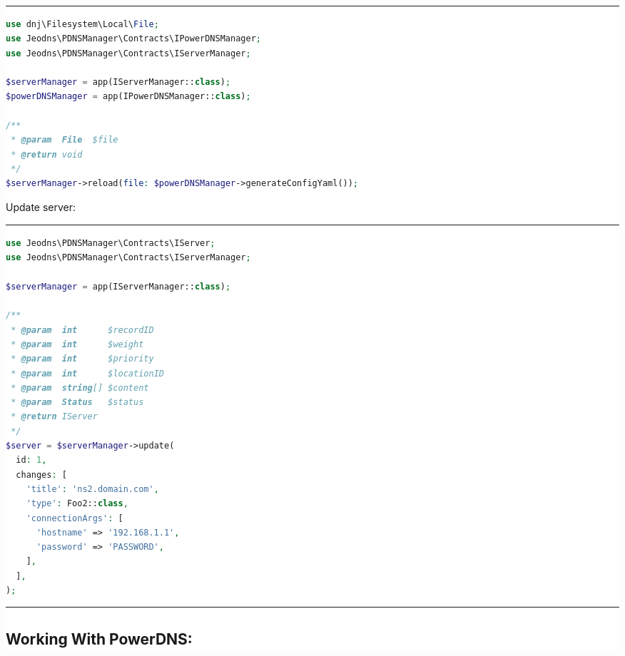 ***

```php
use dnj\Filesystem\Local\File;
use Jeodns\PDNSManager\Contracts\IPowerDNSManager;
use Jeodns\PDNSManager\Contracts\IServerManager;

$serverManager = app(IServerManager::class);
$powerDNSManager = app(IPowerDNSManager::class);

/**
 * @param  File  $file
 * @return void
 */
$serverManager->reload(file: $powerDNSManager->generateConfigYaml());

```

Update server:

***

```php
use Jeodns\PDNSManager\Contracts\IServer;
use Jeodns\PDNSManager\Contracts\IServerManager;

$serverManager = app(IServerManager::class);

/**
 * @param  int      $recordID
 * @param  int      $weight
 * @param  int      $priority
 * @param  int      $locationID
 * @param  string[] $content
 * @param  Status   $status
 * @return IServer
 */
$server = $serverManager->update(
  id: 1,
  changes: [
    'title': 'ns2.domain.com',
    'type': Foo2::class,
    'connectionArgs': [
      'hostname' => '192.168.1.1',
      'password' => 'PASSWORD',
    ],
  ],
);

```
***

## Working With PowerDNS:
